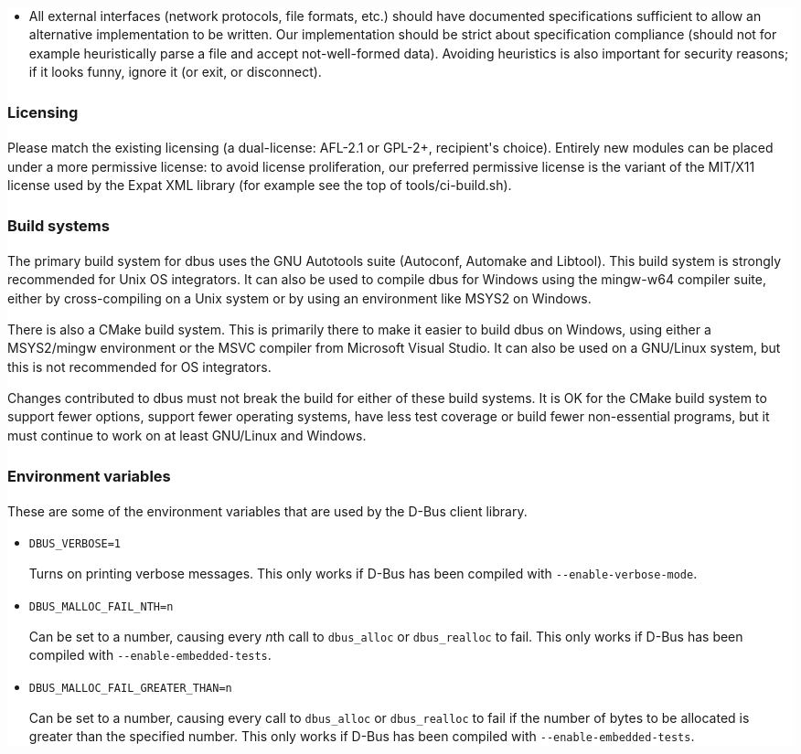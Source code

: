  - All external interfaces (network protocols, file formats, etc.)
   should have documented specifications sufficient to allow an
   alternative implementation to be written. Our implementation should
   be strict about specification compliance (should not for example
   heuristically parse a file and accept not-well-formed
   data). Avoiding heuristics is also important for security reasons;
   if it looks funny, ignore it (or exit, or disconnect).

### Licensing

Please match the existing licensing (a dual-license: AFL-2.1 or GPL-2+,
recipient's choice). Entirely new modules can be placed under a more
permissive license: to avoid license proliferation, our preferred
permissive license is the variant of the MIT/X11 license used by the
Expat XML library (for example see the top of tools/ci-build.sh).

### Build systems

The primary build system for dbus uses the GNU Autotools suite (Autoconf,
Automake and Libtool). This build system is strongly recommended for
Unix OS integrators. It can also be used to compile dbus for Windows
using the mingw-w64 compiler suite, either by cross-compiling on a Unix
system or by using an environment like MSYS2 on Windows.

There is also a CMake build system. This is primarily there to make it
easier to build dbus on Windows, using either a MSYS2/mingw environment
or the MSVC compiler from Microsoft Visual Studio. It can also be used
on a GNU/Linux system, but this is not recommended for OS integrators.

Changes contributed to dbus must not break the build for either of these
build systems. It is OK for the CMake build system to support fewer
options, support fewer operating systems, have less test coverage or
build fewer non-essential programs, but it must continue to work on at
least GNU/Linux and Windows.

### Environment variables

These are some of the environment variables that are used by the D-Bus
client library.

* `DBUS_VERBOSE=1`

  Turns on printing verbose messages. This only works if D-Bus has been
  compiled with `--enable-verbose-mode`.

* `DBUS_MALLOC_FAIL_NTH=n`

  Can be set to a number, causing every *n*th call to `dbus_alloc` or
  `dbus_realloc` to fail. This only works if D-Bus has been compiled with
  `--enable-embedded-tests`.

* `DBUS_MALLOC_FAIL_GREATER_THAN=n`

  Can be set to a number, causing every call to `dbus_alloc` or
  `dbus_realloc` to fail if the number of bytes to be allocated is greater
  than the specified number. This only works if D-Bus has been compiled with
  `--enable-embedded-tests`.
